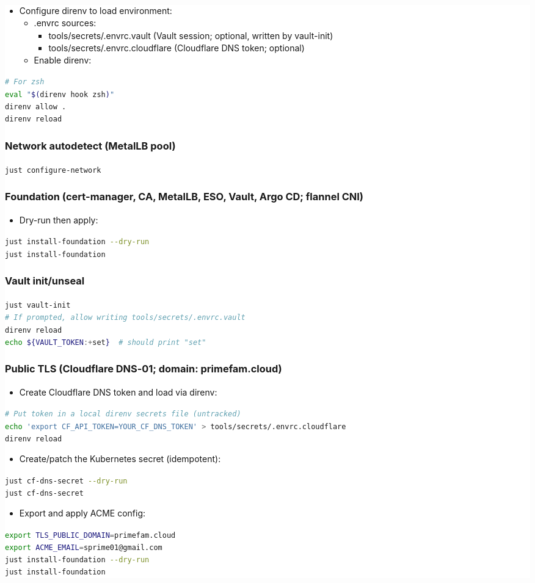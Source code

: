 - Configure direnv to load environment:
  - .envrc sources:
    - tools/secrets/.envrc.vault (Vault session; optional, written by vault-init)
    - tools/secrets/.envrc.cloudflare (Cloudflare DNS token; optional)
  - Enable direnv:
```bash
# For zsh
eval "$(direnv hook zsh)"
direnv allow .
direnv reload
```

### Network autodetect (MetalLB pool)
```bash
just configure-network
```

### Foundation (cert-manager, CA, MetalLB, ESO, Vault, Argo CD; flannel CNI)
- Dry-run then apply:
```bash
just install-foundation --dry-run
just install-foundation
```

### Vault init/unseal
```bash
just vault-init
# If prompted, allow writing tools/secrets/.envrc.vault
direnv reload
echo ${VAULT_TOKEN:+set}  # should print "set"
```

### Public TLS (Cloudflare DNS‑01; domain: primefam.cloud)
- Create Cloudflare DNS token and load via direnv:
```bash
# Put token in a local direnv secrets file (untracked)
echo 'export CF_API_TOKEN=YOUR_CF_DNS_TOKEN' > tools/secrets/.envrc.cloudflare
direnv reload
```
- Create/patch the Kubernetes secret (idempotent):
```bash
just cf-dns-secret --dry-run
just cf-dns-secret
```
- Export and apply ACME config:
```bash
export TLS_PUBLIC_DOMAIN=primefam.cloud
export ACME_EMAIL=sprime01@gmail.com
just install-foundation --dry-run
just install-foundation
```
